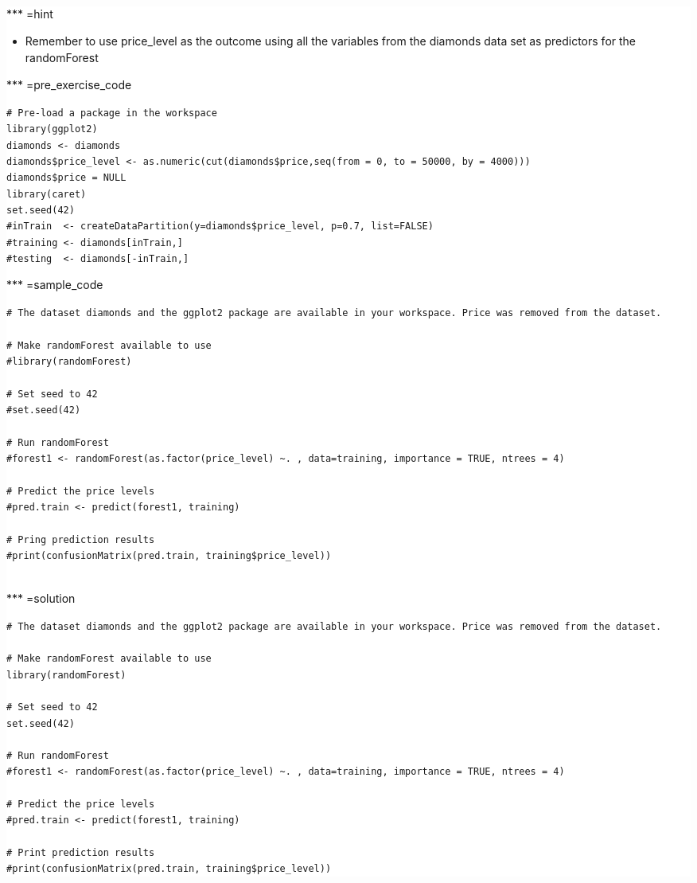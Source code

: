 *** =hint
- Remember to use price_level as the outcome using all the variables from the diamonds data set as predictors for the randomForest 

*** =pre_exercise_code
```{r}
# Pre-load a package in the workspace
library(ggplot2)
diamonds <- diamonds
diamonds$price_level <- as.numeric(cut(diamonds$price,seq(from = 0, to = 50000, by = 4000)))
diamonds$price = NULL
library(caret)
set.seed(42)
#inTrain  <- createDataPartition(y=diamonds$price_level, p=0.7, list=FALSE)
#training <- diamonds[inTrain,]
#testing  <- diamonds[-inTrain,]
```

*** =sample_code
```{r}
# The dataset diamonds and the ggplot2 package are available in your workspace. Price was removed from the dataset.

# Make randomForest available to use
#library(randomForest)

# Set seed to 42
#set.seed(42)

# Run randomForest 
#forest1 <- randomForest(as.factor(price_level) ~. , data=training, importance = TRUE, ntrees = 4)

# Predict the price levels
#pred.train <- predict(forest1, training)

# Pring prediction results
#print(confusionMatrix(pred.train, training$price_level))


```

*** =solution
```{r}
# The dataset diamonds and the ggplot2 package are available in your workspace. Price was removed from the dataset.

# Make randomForest available to use
library(randomForest)

# Set seed to 42
set.seed(42)

# Run randomForest 
#forest1 <- randomForest(as.factor(price_level) ~. , data=training, importance = TRUE, ntrees = 4)

# Predict the price levels
#pred.train <- predict(forest1, training)

# Print prediction results
#print(confusionMatrix(pred.train, training$price_level))

```
